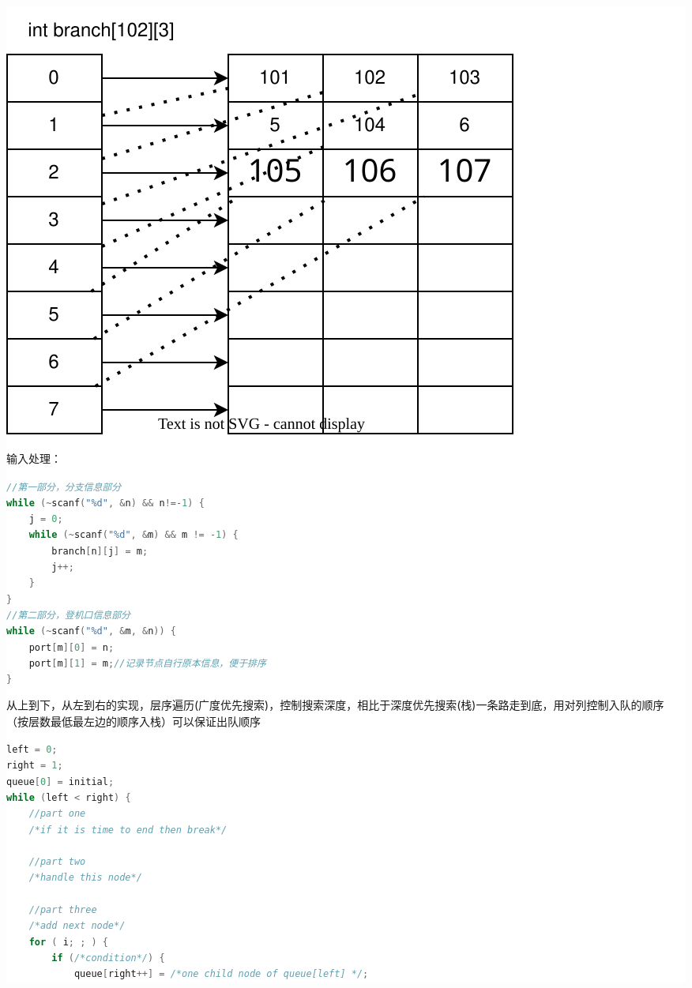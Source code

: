 ![arrayList](image/2023-ds-lxl-arong-homework5/arrayList.svg)


输入处理：

```c
//第一部分，分支信息部分
while (~scanf("%d", &n) && n!=-1) {
    j = 0;
    while (~scanf("%d", &m) && m != -1) {
        branch[n][j] = m;
        j++;
    }
}
//第二部分，登机口信息部分
while (~scanf("%d", &m, &n)) {
    port[m][0] = n;
    port[m][1] = m;//记录节点自行原本信息，便于排序
}
```

从上到下，从左到右的实现，层序遍历(广度优先搜索)，控制搜索深度，相比于深度优先搜索(栈)一条路走到底，用对列控制入队的顺序（按层数最低最左边的顺序入栈）可以保证出队顺序

```c
left = 0;
right = 1;
queue[0] = initial;
while (left < right) {
    //part one
    /*if it is time to end then break*/

    //part two
    /*handle this node*/

    //part three
    /*add next node*/
    for ( i; ; ) {
        if (/*condition*/) {
            queue[right++] = /*one child node of queue[left] */;
```